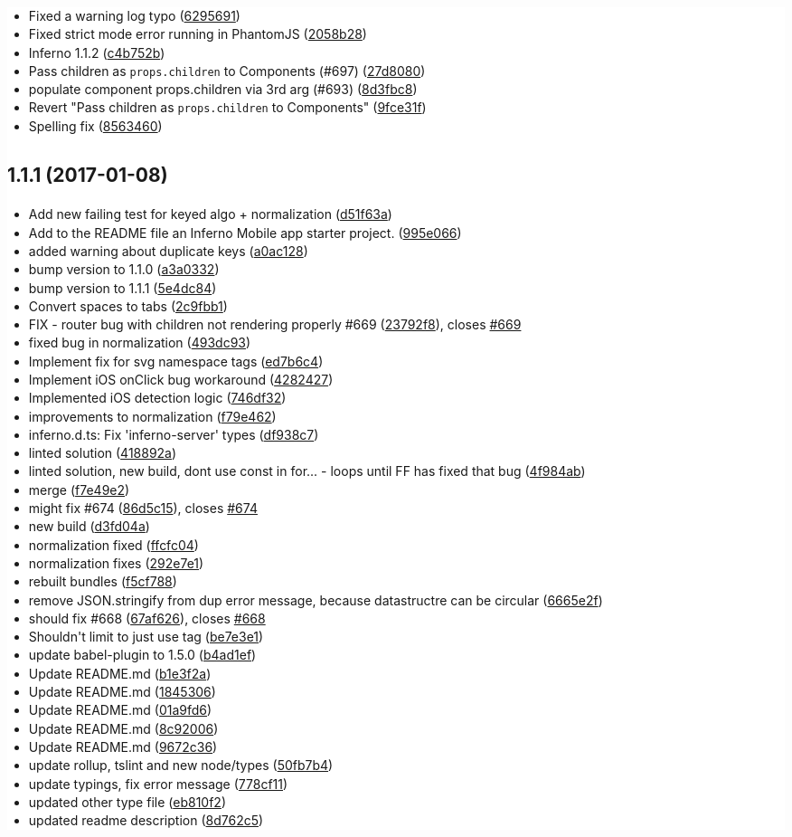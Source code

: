 * Fixed a warning log typo ([6295691](https://github.com/infernojs/inferno/commit/6295691))
* Fixed strict mode error running in PhantomJS ([2058b28](https://github.com/infernojs/inferno/commit/2058b28))
* Inferno 1.1.2 ([c4b752b](https://github.com/infernojs/inferno/commit/c4b752b))
* Pass children as `props.children` to Components (#697) ([27d8080](https://github.com/infernojs/inferno/commit/27d8080))
* populate component props.children via 3rd arg (#693) ([8d3fbc8](https://github.com/infernojs/inferno/commit/8d3fbc8))
* Revert "Pass children as `props.children` to Components" ([9fce31f](https://github.com/infernojs/inferno/commit/9fce31f))
* Spelling fix ([8563460](https://github.com/infernojs/inferno/commit/8563460))



<a name="1.1.1"></a>
## 1.1.1 (2017-01-08)

* Add new failing test for keyed algo + normalization ([d51f63a](https://github.com/infernojs/inferno/commit/d51f63a))
* Add to the README file an Inferno Mobile app starter project. ([995e066](https://github.com/infernojs/inferno/commit/995e066))
* added warning about duplicate keys ([a0ac128](https://github.com/infernojs/inferno/commit/a0ac128))
* bump version to 1.1.0 ([a3a0332](https://github.com/infernojs/inferno/commit/a3a0332))
* bump version to 1.1.1 ([5e4dc84](https://github.com/infernojs/inferno/commit/5e4dc84))
* Convert spaces to tabs ([2c9fbb1](https://github.com/infernojs/inferno/commit/2c9fbb1))
* FIX - router bug with children not rendering properly #669 ([23792f8](https://github.com/infernojs/inferno/commit/23792f8)), closes [#669](https://github.com/infernojs/inferno/issues/669)
* fixed bug in normalization ([493dc93](https://github.com/infernojs/inferno/commit/493dc93))
* Implement fix for svg namespace tags ([ed7b6c4](https://github.com/infernojs/inferno/commit/ed7b6c4))
* Implement iOS onClick bug workaround ([4282427](https://github.com/infernojs/inferno/commit/4282427))
* Implemented iOS detection logic ([746df32](https://github.com/infernojs/inferno/commit/746df32))
* improvements to normalization ([f79e462](https://github.com/infernojs/inferno/commit/f79e462))
* inferno.d.ts: Fix 'inferno-server' types ([df938c7](https://github.com/infernojs/inferno/commit/df938c7))
* linted solution ([418892a](https://github.com/infernojs/inferno/commit/418892a))
* linted solution, new build, dont use const in for... - loops until FF has fixed that bug ([4f984ab](https://github.com/infernojs/inferno/commit/4f984ab))
* merge ([f7e49e2](https://github.com/infernojs/inferno/commit/f7e49e2))
* might fix #674 ([86d5c15](https://github.com/infernojs/inferno/commit/86d5c15)), closes [#674](https://github.com/infernojs/inferno/issues/674)
* new build ([d3fd04a](https://github.com/infernojs/inferno/commit/d3fd04a))
* normalization fixed ([ffcfc04](https://github.com/infernojs/inferno/commit/ffcfc04))
* normalization fixes ([292e7e1](https://github.com/infernojs/inferno/commit/292e7e1))
* rebuilt bundles ([f5cf788](https://github.com/infernojs/inferno/commit/f5cf788))
* remove JSON.stringify from dup error message, because datastructre can be circular ([6665e2f](https://github.com/infernojs/inferno/commit/6665e2f))
* should fix #668 ([67af626](https://github.com/infernojs/inferno/commit/67af626)), closes [#668](https://github.com/infernojs/inferno/issues/668)
* Shouldn't limit to just use tag ([be7e3e1](https://github.com/infernojs/inferno/commit/be7e3e1))
* update babel-plugin to 1.5.0 ([b4ad1ef](https://github.com/infernojs/inferno/commit/b4ad1ef))
* Update README.md ([b1e3f2a](https://github.com/infernojs/inferno/commit/b1e3f2a))
* Update README.md ([1845306](https://github.com/infernojs/inferno/commit/1845306))
* Update README.md ([01a9fd6](https://github.com/infernojs/inferno/commit/01a9fd6))
* Update README.md ([8c92006](https://github.com/infernojs/inferno/commit/8c92006))
* Update README.md ([9672c36](https://github.com/infernojs/inferno/commit/9672c36))
* update rollup, tslint and new node/types ([50fb7b4](https://github.com/infernojs/inferno/commit/50fb7b4))
* update typings, fix error message ([778cf11](https://github.com/infernojs/inferno/commit/778cf11))
* updated other type file ([eb810f2](https://github.com/infernojs/inferno/commit/eb810f2))
* updated readme description ([8d762c5](https://github.com/infernojs/inferno/commit/8d762c5))